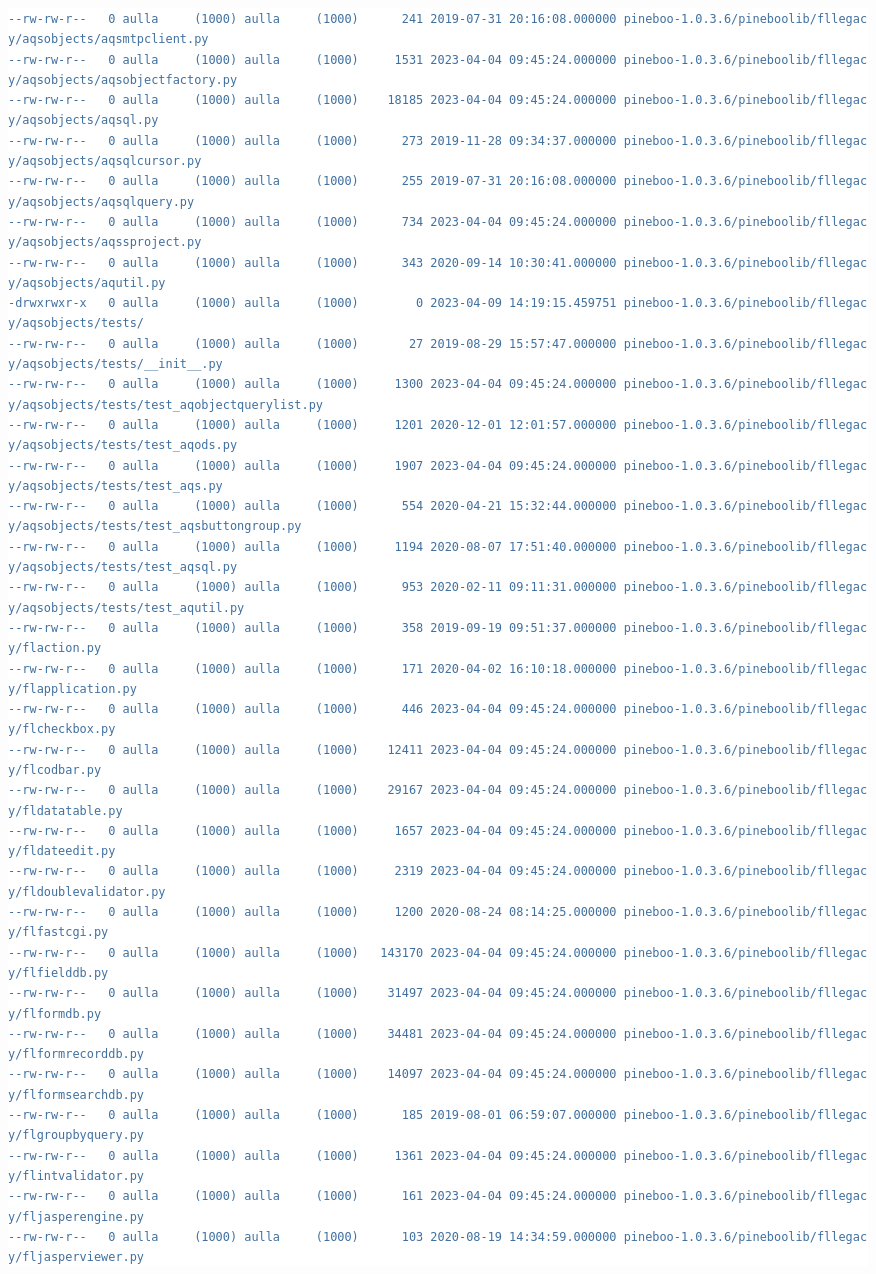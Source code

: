 ```diff
--rw-rw-r--   0 aulla     (1000) aulla     (1000)      241 2019-07-31 20:16:08.000000 pineboo-1.0.3.6/pineboolib/fllegacy/aqsobjects/aqsmtpclient.py
--rw-rw-r--   0 aulla     (1000) aulla     (1000)     1531 2023-04-04 09:45:24.000000 pineboo-1.0.3.6/pineboolib/fllegacy/aqsobjects/aqsobjectfactory.py
--rw-rw-r--   0 aulla     (1000) aulla     (1000)    18185 2023-04-04 09:45:24.000000 pineboo-1.0.3.6/pineboolib/fllegacy/aqsobjects/aqsql.py
--rw-rw-r--   0 aulla     (1000) aulla     (1000)      273 2019-11-28 09:34:37.000000 pineboo-1.0.3.6/pineboolib/fllegacy/aqsobjects/aqsqlcursor.py
--rw-rw-r--   0 aulla     (1000) aulla     (1000)      255 2019-07-31 20:16:08.000000 pineboo-1.0.3.6/pineboolib/fllegacy/aqsobjects/aqsqlquery.py
--rw-rw-r--   0 aulla     (1000) aulla     (1000)      734 2023-04-04 09:45:24.000000 pineboo-1.0.3.6/pineboolib/fllegacy/aqsobjects/aqssproject.py
--rw-rw-r--   0 aulla     (1000) aulla     (1000)      343 2020-09-14 10:30:41.000000 pineboo-1.0.3.6/pineboolib/fllegacy/aqsobjects/aqutil.py
-drwxrwxr-x   0 aulla     (1000) aulla     (1000)        0 2023-04-09 14:19:15.459751 pineboo-1.0.3.6/pineboolib/fllegacy/aqsobjects/tests/
--rw-rw-r--   0 aulla     (1000) aulla     (1000)       27 2019-08-29 15:57:47.000000 pineboo-1.0.3.6/pineboolib/fllegacy/aqsobjects/tests/__init__.py
--rw-rw-r--   0 aulla     (1000) aulla     (1000)     1300 2023-04-04 09:45:24.000000 pineboo-1.0.3.6/pineboolib/fllegacy/aqsobjects/tests/test_aqobjectquerylist.py
--rw-rw-r--   0 aulla     (1000) aulla     (1000)     1201 2020-12-01 12:01:57.000000 pineboo-1.0.3.6/pineboolib/fllegacy/aqsobjects/tests/test_aqods.py
--rw-rw-r--   0 aulla     (1000) aulla     (1000)     1907 2023-04-04 09:45:24.000000 pineboo-1.0.3.6/pineboolib/fllegacy/aqsobjects/tests/test_aqs.py
--rw-rw-r--   0 aulla     (1000) aulla     (1000)      554 2020-04-21 15:32:44.000000 pineboo-1.0.3.6/pineboolib/fllegacy/aqsobjects/tests/test_aqsbuttongroup.py
--rw-rw-r--   0 aulla     (1000) aulla     (1000)     1194 2020-08-07 17:51:40.000000 pineboo-1.0.3.6/pineboolib/fllegacy/aqsobjects/tests/test_aqsql.py
--rw-rw-r--   0 aulla     (1000) aulla     (1000)      953 2020-02-11 09:11:31.000000 pineboo-1.0.3.6/pineboolib/fllegacy/aqsobjects/tests/test_aqutil.py
--rw-rw-r--   0 aulla     (1000) aulla     (1000)      358 2019-09-19 09:51:37.000000 pineboo-1.0.3.6/pineboolib/fllegacy/flaction.py
--rw-rw-r--   0 aulla     (1000) aulla     (1000)      171 2020-04-02 16:10:18.000000 pineboo-1.0.3.6/pineboolib/fllegacy/flapplication.py
--rw-rw-r--   0 aulla     (1000) aulla     (1000)      446 2023-04-04 09:45:24.000000 pineboo-1.0.3.6/pineboolib/fllegacy/flcheckbox.py
--rw-rw-r--   0 aulla     (1000) aulla     (1000)    12411 2023-04-04 09:45:24.000000 pineboo-1.0.3.6/pineboolib/fllegacy/flcodbar.py
--rw-rw-r--   0 aulla     (1000) aulla     (1000)    29167 2023-04-04 09:45:24.000000 pineboo-1.0.3.6/pineboolib/fllegacy/fldatatable.py
--rw-rw-r--   0 aulla     (1000) aulla     (1000)     1657 2023-04-04 09:45:24.000000 pineboo-1.0.3.6/pineboolib/fllegacy/fldateedit.py
--rw-rw-r--   0 aulla     (1000) aulla     (1000)     2319 2023-04-04 09:45:24.000000 pineboo-1.0.3.6/pineboolib/fllegacy/fldoublevalidator.py
--rw-rw-r--   0 aulla     (1000) aulla     (1000)     1200 2020-08-24 08:14:25.000000 pineboo-1.0.3.6/pineboolib/fllegacy/flfastcgi.py
--rw-rw-r--   0 aulla     (1000) aulla     (1000)   143170 2023-04-04 09:45:24.000000 pineboo-1.0.3.6/pineboolib/fllegacy/flfielddb.py
--rw-rw-r--   0 aulla     (1000) aulla     (1000)    31497 2023-04-04 09:45:24.000000 pineboo-1.0.3.6/pineboolib/fllegacy/flformdb.py
--rw-rw-r--   0 aulla     (1000) aulla     (1000)    34481 2023-04-04 09:45:24.000000 pineboo-1.0.3.6/pineboolib/fllegacy/flformrecorddb.py
--rw-rw-r--   0 aulla     (1000) aulla     (1000)    14097 2023-04-04 09:45:24.000000 pineboo-1.0.3.6/pineboolib/fllegacy/flformsearchdb.py
--rw-rw-r--   0 aulla     (1000) aulla     (1000)      185 2019-08-01 06:59:07.000000 pineboo-1.0.3.6/pineboolib/fllegacy/flgroupbyquery.py
--rw-rw-r--   0 aulla     (1000) aulla     (1000)     1361 2023-04-04 09:45:24.000000 pineboo-1.0.3.6/pineboolib/fllegacy/flintvalidator.py
--rw-rw-r--   0 aulla     (1000) aulla     (1000)      161 2023-04-04 09:45:24.000000 pineboo-1.0.3.6/pineboolib/fllegacy/fljasperengine.py
--rw-rw-r--   0 aulla     (1000) aulla     (1000)      103 2020-08-19 14:34:59.000000 pineboo-1.0.3.6/pineboolib/fllegacy/fljasperviewer.py
```